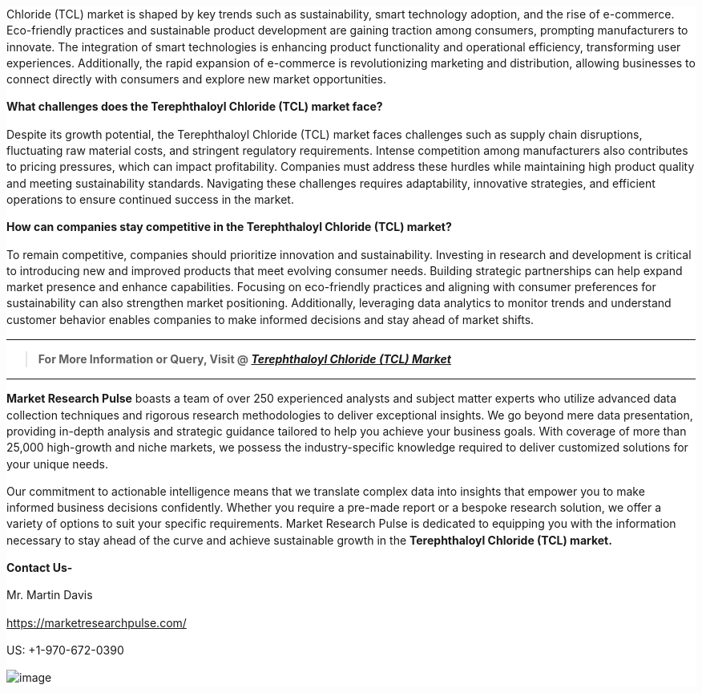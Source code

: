 Chloride (TCL) market is shaped by key trends such as sustainability, smart technology adoption, and the rise of e-commerce. Eco-friendly practices and sustainable product development are gaining traction among consumers, prompting manufacturers to innovate. The integration of smart technologies is enhancing product functionality and operational efficiency, transforming user experiences. Additionally, the rapid expansion of e-commerce is revolutionizing marketing and distribution, allowing businesses to connect directly with consumers and explore new market opportunities.</p><p><strong>What challenges does the Terephthaloyl Chloride (TCL) market face?</strong></p><p>Despite its growth potential, the Terephthaloyl Chloride (TCL) market faces challenges such as supply chain disruptions, fluctuating raw material costs, and stringent regulatory requirements. Intense competition among manufacturers also contributes to pricing pressures, which can impact profitability. Companies must address these hurdles while maintaining high product quality and meeting sustainability standards. Navigating these challenges requires adaptability, innovative strategies, and efficient operations to ensure continued success in the market.</p><p><strong>How can companies stay competitive in the Terephthaloyl Chloride (TCL) market?</strong></p><p>To remain competitive, companies should prioritize innovation and sustainability. Investing in research and development is critical to introducing new and improved products that meet evolving consumer needs. Building strategic partnerships can help expand market presence and enhance capabilities. Focusing on eco-friendly practices and aligning with consumer preferences for sustainability can also strengthen market positioning. Additionally, leveraging data analytics to monitor trends and understand customer behavior enables companies to make informed decisions and stay ahead of market shifts.</p><hr /><blockquote><p><strong>For More Information or Query, Visit @&nbsp;<em><a href="https://marketresearchpulse.com/report/53290/terephthaloyl-chloride-tcl-market?utm_source=Linkedin&utm_medium=0111">Terephthaloyl Chloride (TCL) Market</a></em></strong></p></blockquote><hr /><p><strong>Market Research Pulse</strong> boasts a team of over 250 experienced analysts and subject matter experts who utilize advanced data collection techniques and rigorous research methodologies to deliver exceptional insights. We go beyond mere data presentation, providing in-depth analysis and strategic guidance tailored to help you achieve your business goals. With coverage of more than 25,000 high-growth and niche markets, we possess the industry-specific knowledge required to deliver customized solutions for your unique needs.</p><p>Our commitment to actionable intelligence means that we translate complex data into insights that empower you to make informed business decisions confidently. Whether you require a pre-made report or a bespoke research solution, we offer a variety of options to suit your specific requirements. Market Research Pulse is dedicated to equipping you with the information necessary to stay ahead of the curve and achieve sustainable growth in the <strong>Terephthaloyl Chloride (TCL) market.</strong></p><p><strong>Contact Us-</strong></p><p>Mr. Martin Davis</p><p>https://marketresearchpulse.com/</p><p>US: +1-970-672-0390</p>
![image](https://github.com/user-attachments/assets/b977bded-a11d-46af-83ac-a37e7c3f0980)
